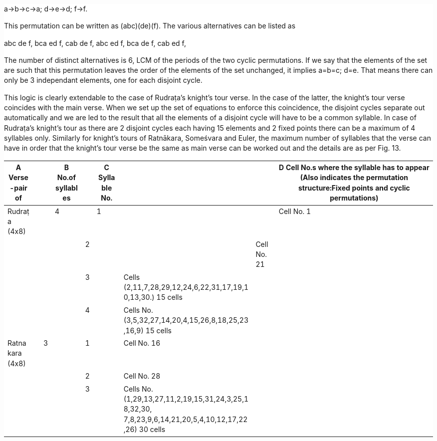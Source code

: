 a->b->c->a; d->e->d; f->f.

This permutation can be written as (abc)(de)(f). The various alternatives can be listed as

abc de f, bca ed f, cab de f, abc ed f, bca de f, cab ed f,

The number of distinct alternatives is 6, LCM of the periods of the two cyclic permutations. If we say that the elements of the set are such that this permutation leaves the order of the elements of the set unchanged, it implies a=b=c; d=e. That means there can only be 3 independant elements, one for each disjoint cycle.

This logic is clearly extendable to the case of Rudraṭa’s knight’s tour verse. In the case of the latter, the knight’s tour verse coincides with the main verse. When we set up the set of equations to enforce this coincidence, the disjoint cycles separate out automatically and we are led to the result that all the elements of a disjoint cycle will have to be a common syllable. In case of Rudraṭa’s knight’s tour as there are 2 disjoint cycles each having 15 elements and 2 fixed points there can be a maximum of 4 syllables only. Similarly for knight’s tours of Ratnākara, Someśvara and Euler, the maximum number of syllables that the verse can have in order that the knight’s tour verse be the same as main verse can be worked out and the details are as per Fig. 13.

| A Verse-pair of |                  |            | B No.of syllables |                            | C Syllable No. |                                                                                                                                                                                                                                |                        | D Cell No.s where the syllable has to appear (Also indicates the permutation structure:Fixed points and cyclic permutations) |
|-----------------|------------------|------------|-------------------|----------------------------|----------------|--------------------------------------------------------------------------------------------------------------------------------------------------------------------------------------------------------------------------------|------------------------|------------------------------------------------------------------------------------------------------------------------------|
| Rudraṭa (4x8)   |                  |            | 4                 |                            |  1             |                                                                                                                                                                                                                                |                        | Cell No. 1                                                                                                                   |
|                 |                  |            |                   |                  2         |                |                                                                                                                                                                                                                                |            Cell No. 21 |                                                                                                                              |
|                 |                  |            |                   |                  3         |                |                    Cells (2,11,7,28,29,12,24,6,22,31,17,19,10,13,30.) 15 cells                                                                                                                                                 |                        |                                                                                                                              |
|                 |                  |            |                   |                  4         |                |                    Cells No. (3,5,32,27,14,20,4,15,26,8,18,25,23,16,9) 15 cells                                                                                                                                                |                        |                                                                                                                              |
| Ratnakara (4x8) |                  |          3 |                   |                  1         |                |                    Cell No. 16                                                                                                                                                                                                 |                        |                                                                                                                              |
|                 |                  |            |                   |                  2         |                |                    Cell No. 28                                                                                                                                                                                                 |                        |                                                                                                                              |
|                 |                  |            |                   |                  3         |                |                     Cells No.  (1,29,13,27,11,2,19,15,31,24,3,25,18,32,30,                     7,8,23,9,6,14,21,20,5,4,10,12,17,22,26) 30 cells                                                                                |                        |                                                                                                                              |
